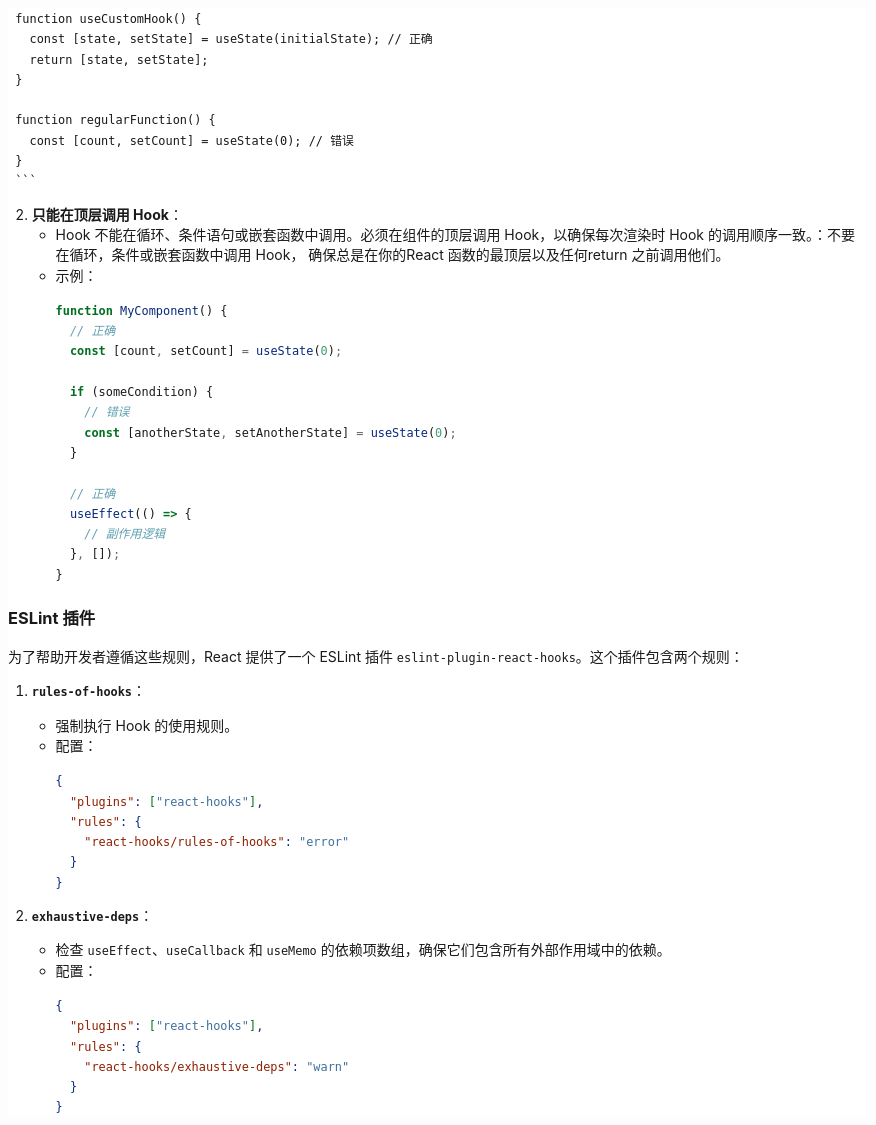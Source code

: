      function useCustomHook() {
       const [state, setState] = useState(initialState); // 正确
       return [state, setState];
     }

     function regularFunction() {
       const [count, setCount] = useState(0); // 错误
     }
     ```

2. **只能在顶层调用 Hook**：
   - Hook 不能在循环、条件语句或嵌套函数中调用。必须在组件的顶层调用 Hook，以确保每次渲染时 Hook 的调用顺序一致。：不要在循环，条件或嵌套函数中调用 Hook， 确保总是在你的React 函数的最顶层以及任何return 之前调用他们。
   - 示例：
     ```javascript
     function MyComponent() {
       // 正确
       const [count, setCount] = useState(0);

       if (someCondition) {
         // 错误
         const [anotherState, setAnotherState] = useState(0);
       }

       // 正确
       useEffect(() => {
         // 副作用逻辑
       }, []);
     }
     ```

### ESLint 插件

为了帮助开发者遵循这些规则，React 提供了一个 ESLint 插件 `eslint-plugin-react-hooks`。这个插件包含两个规则：

1. **`rules-of-hooks`**：
   - 强制执行 Hook 的使用规则。
   - 配置：
     ```json
     {
       "plugins": ["react-hooks"],
       "rules": {
         "react-hooks/rules-of-hooks": "error"
       }
     }
     ```

2. **`exhaustive-deps`**：
   - 检查 `useEffect`、`useCallback` 和 `useMemo` 的依赖项数组，确保它们包含所有外部作用域中的依赖。
   - 配置：
     ```json
     {
       "plugins": ["react-hooks"],
       "rules": {
         "react-hooks/exhaustive-deps": "warn"
       }
     }
     ```
